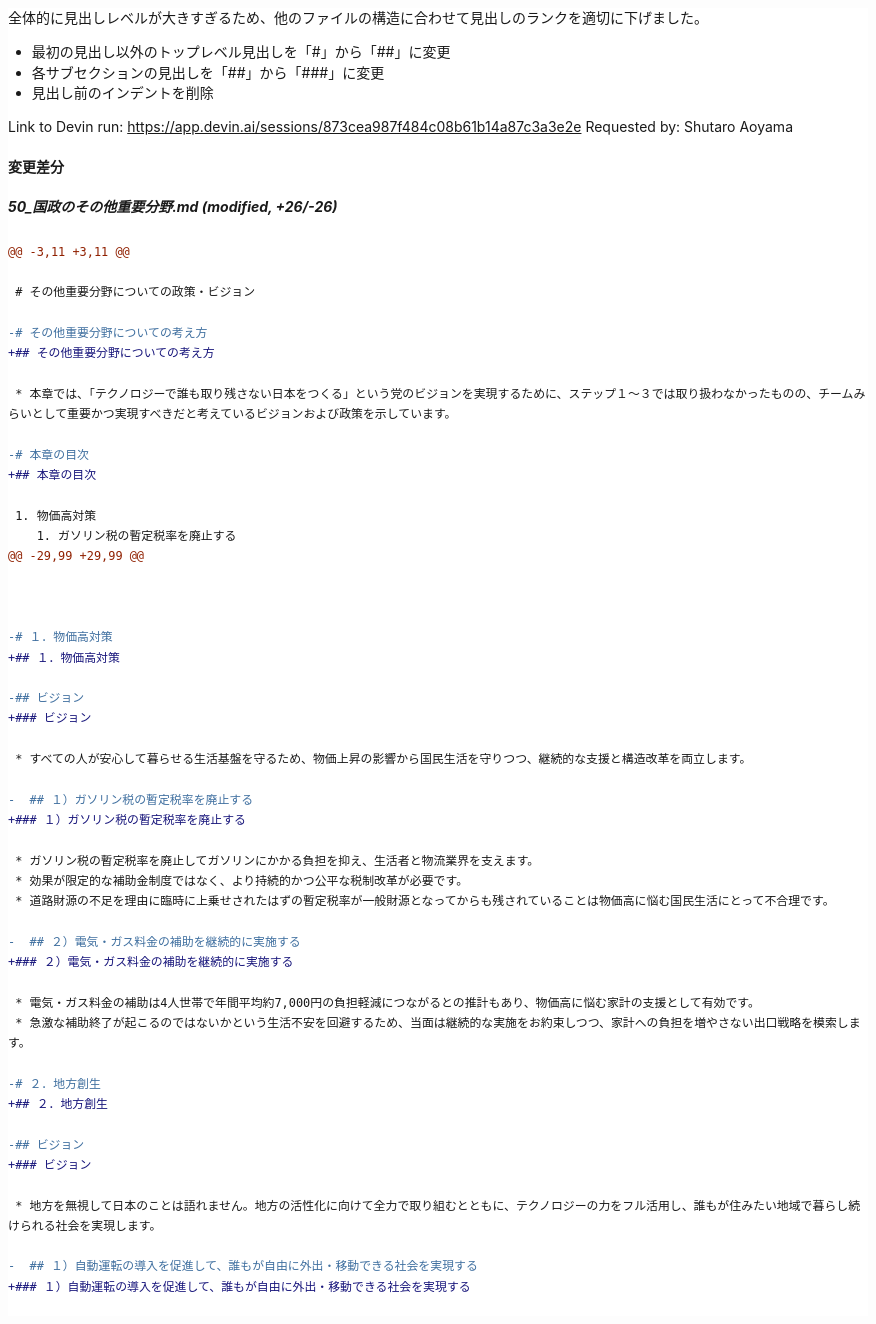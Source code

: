全体的に見出しレベルが大きすぎるため、他のファイルの構造に合わせて見出しのランクを適切に下げました。

- 最初の見出し以外のトップレベル見出しを「#」から「##」に変更
- 各サブセクションの見出しを「##」から「###」に変更
- 見出し前のインデントを削除

Link to Devin run: https://app.devin.ai/sessions/873cea987f484c08b61b14a87c3a3e2e
Requested by: Shutaro Aoyama


#### 変更差分

##### 50_国政のその他重要分野.md (modified, +26/-26)

```diff
@@ -3,11 +3,11 @@
 
 # その他重要分野についての政策・ビジョン
 
-# その他重要分野についての考え方
+## その他重要分野についての考え方
 
 * 本章では、「テクノロジーで誰も取り残さない日本をつくる」という党のビジョンを実現するために、ステップ１〜３では取り扱わなかったものの、チームみらいとして重要かつ実現すべきだと考えているビジョンおよび政策を示しています。 
 
-# 本章の目次
+## 本章の目次
 
 1. 物価高対策  
    1. ガソリン税の暫定税率を廃止する  
@@ -29,99 +29,99 @@
 
    
 
-# １．物価高対策
+## １．物価高対策
 
-## ビジョン
+### ビジョン
 
 * すべての人が安心して暮らせる生活基盤を守るため、物価上昇の影響から国民生活を守りつつ、継続的な支援と構造改革を両立します。
 
-  ## １）ガソリン税の暫定税率を廃止する
+### １）ガソリン税の暫定税率を廃止する
 
 * ガソリン税の暫定税率を廃止してガソリンにかかる負担を抑え、生活者と物流業界を支えます。  
 * 効果が限定的な補助金制度ではなく、より持続的かつ公平な税制改革が必要です。  
 * 道路財源の不足を理由に臨時に上乗せされたはずの暫定税率が一般財源となってからも残されていることは物価高に悩む国民生活にとって不合理です。
 
-  ## ２）電気・ガス料金の補助を継続的に実施する
+### ２）電気・ガス料金の補助を継続的に実施する
 
 * 電気・ガス料金の補助は4人世帯で年間平均約7,000円の負担軽減につながるとの推計もあり、物価高に悩む家計の支援として有効です。  
 * 急激な補助終了が起こるのではないかという生活不安を回避するため、当面は継続的な実施をお約束しつつ、家計への負担を増やさない出口戦略を模索します。
 
-# ２．地方創生
+## ２．地方創生
 
-## ビジョン
+### ビジョン
 
 * 地方を無視して日本のことは語れません。地方の活性化に向けて全力で取り組むとともに、テクノロジーの力をフル活用し、誰もが住みたい地域で暮らし続けられる社会を実現します。
 
-  ## １）自動運転の導入を促進して、誰もが自由に外出・移動できる社会を実現する
+### １）自動運転の導入を促進して、誰もが自由に外出・移動できる社会を実現する
 
```